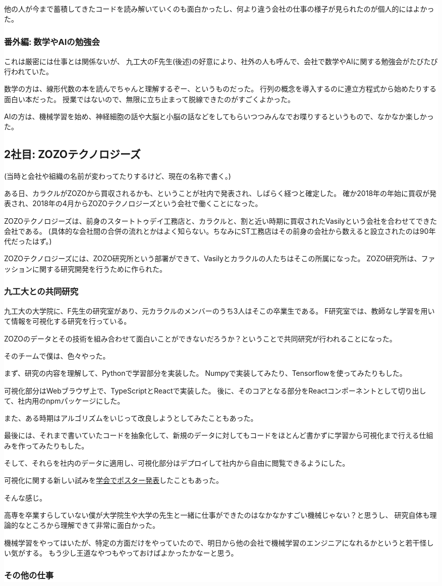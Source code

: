 他の人が今まで蓄積してきたコードを読み解いていくのも面白かったし、何より違う会社の仕事の様子が見られたのが個人的にはよかった。

### 番外編: 数学やAIの勉強会

これは厳密には仕事とは関係ないが、
九工大のF先生(後述)の好意により、社外の人も呼んで、会社で数学やAIに関する勉強会がたびたび行われていた。

数学の方は、線形代数の本を読んでちゃんと理解するぞー、というものだった。
行列の概念を導入するのに連立方程式から始めたりする面白い本だった。
授業ではないので、無限に立ち止まって脱線できたのがすごくよかった。

AIの方は、機械学習を始め、神経細胞の話や大脳と小脳の話などをしてもらいつつみんなでお喋りするというもので、なかなか楽しかった。

## 2社目: ZOZOテクノロジーズ

(当時と会社や組織の名前が変わってたりするけど、現在の名称で書く。)

ある日、カラクルがZOZOから買収されるかも、ということが社内で発表され、しばらく経つと確定した。
確か2018年の年始に買収が発表され、2018年の4月からZOZOテクノロジーズという会社で働くことになった。

ZOZOテクノロジーズは、前身のスタートトゥデイ工務店と、カラクルと、割と近い時期に買収されたVasilyという会社を合わせてできた会社である。
(具体的な会社間の合併の流れとかはよく知らない。ちなみにST工務店はその前身の会社から数えると設立されたのは90年代だったはず。)

ZOZOテクノロジーズには、ZOZO研究所という部署ができて、Vasilyとカラクルの人たちはそこの所属になった。
ZOZO研究所は、ファッションに関する研究開発を行うために作られた。

### 九工大との共同研究

九工大の大学院に、F先生の研究室があり、元カラクルのメンバーのうち3人はそこの卒業生である。
F研究室では、教師なし学習を用いて情報を可視化する研究を行っている。

ZOZOのデータとその技術を組み合わせて面白いことができないだろうか？ということで共同研究が行われることになった。

そのチームで僕は、色々やった。

まず、研究の内容を理解して、Pythonで学習部分を実装した。
Numpyで実装してみたり、Tensorflowを使ってみたりもした。

可視化部分はWebブラウザ上で、TypeScriptとReactで実装した。
後に、そのコアとなる部分をReactコンポーネントとして切り出して、社内用のnpmパッケージにした。

また、ある時期はアルゴリズムをいじって改良しようとしてみたこともあった。

最後には、それまで書いていたコードを抽象化して、新規のデータに対してもコードをほとんど書かずに学習から可視化まで行える仕組みを作ってみたりもした。

そして、それらを社内のデータに適用し、可視化部分はデプロイして社内から自由に閲覧できるようにした。

可視化に関する新しい試みを[学会でポスター発表](https://techblog.zozo.com/entry/scis-isis-2018)したこともあった。

そんな感じ。

高専を卒業すらしていない僕が大学院生や大学の先生と一緒に仕事ができたのはなかなかすごい機械じゃない？と思うし、
研究自体も理論的なところから理解できて非常に面白かった。

機械学習をやってはいたが、特定の方面だけをやっていたので、明日から他の会社で機械学習のエンジニアになれるかというと若干怪しい気がする。
もう少し王道なやつもやっておけばよかったかなーと思う。

### その他の仕事
